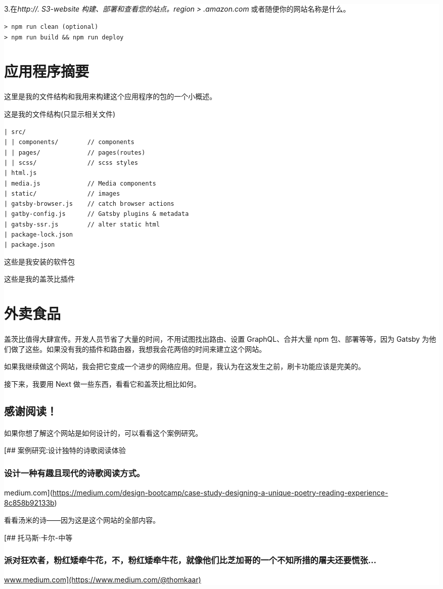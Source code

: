 3.在*http://<bucket-name>. S3-website 构建、部署和查看您的站点。region > .amazon.com* 或者随便你的网站名称是什么。

```
> npm run clean (optional)
> npm run build && npm run deploy
```

# 应用程序摘要

这里是我的文件结构和我用来构建这个应用程序的包的一个小概述。

这是我的文件结构(只显示相关文件)

```
| src/
| | components/        // components
| | pages/             // pages(routes)
| | scss/              // scss styles
| html.js
| media.js             // Media components
| static/              // images
| gatsby-browser.js    // catch browser actions
| gatby-config.js      // Gatsby plugins & metadata
| gatsby-ssr.js        // alter static html
| package-lock.json
| package.json
```

这些是我安装的软件包

这些是我的盖茨比插件

# 外卖食品

盖茨比值得大肆宣传。开发人员节省了大量的时间，不用试图找出路由、设置 GraphQL、合并大量 npm 包、部署等等，因为 Gatsby 为他们做了这些。如果没有我的插件和路由器，我想我会花两倍的时间来建立这个网站。

如果我继续做这个网站，我会把它变成一个进步的网络应用。但是，我认为在这发生之前，刷卡功能应该是完美的。

接下来，我要用 Next 做一些东西，看看它和盖茨比相比如何。

## 感谢阅读！

如果你想了解这个网站是如何设计的，可以看看这个案例研究。

[](https://medium.com/design-bootcamp/case-study-designing-a-unique-poetry-reading-experience-8c858b92133b) [## 案例研究:设计独特的诗歌阅读体验

### 设计一种有趣且现代的诗歌阅读方式。

medium.com](https://medium.com/design-bootcamp/case-study-designing-a-unique-poetry-reading-experience-8c858b92133b) 

看看汤米的诗——因为这是这个网站的全部内容。

[](https://www.medium.com/@thomkaar) [## 托马斯·卡尔-中等

### 派对狂欢者，粉红矮牵牛花，不，粉红矮牵牛花，就像他们比芝加哥的一个不知所措的屠夫还要慌张…

www.medium.com](https://www.medium.com/@thomkaar)